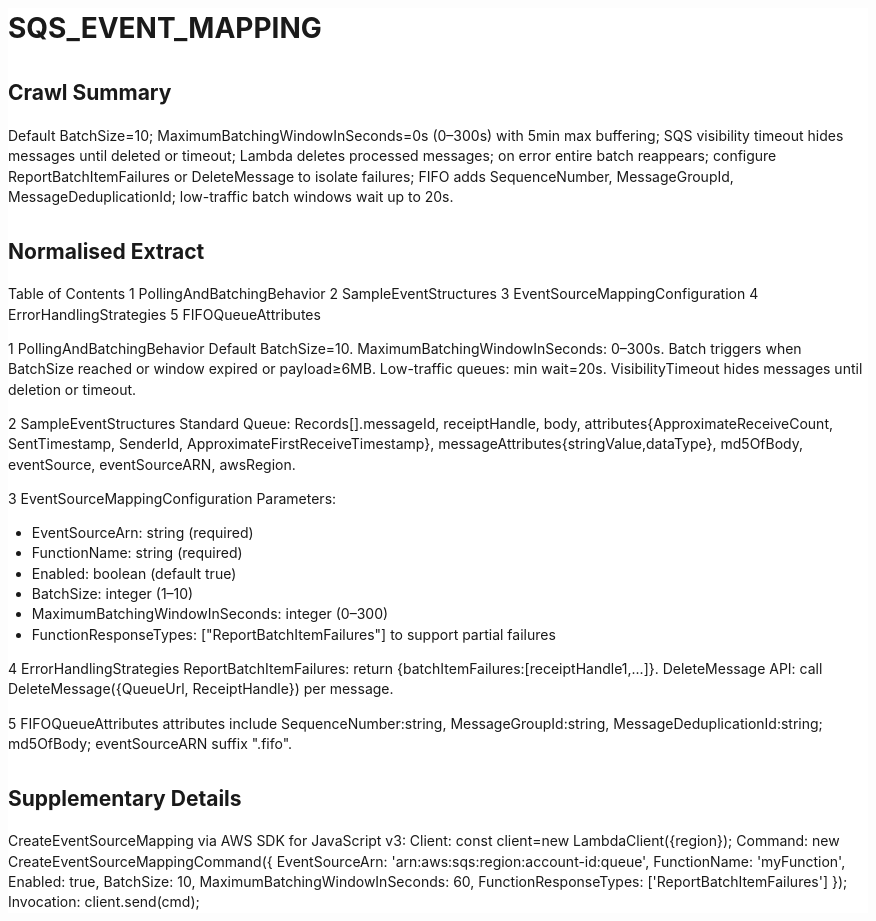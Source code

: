 # SQS_EVENT_MAPPING

## Crawl Summary
Default BatchSize=10; MaximumBatchingWindowInSeconds=0s (0–300s) with 5min max buffering; SQS visibility timeout hides messages until deleted or timeout; Lambda deletes processed messages; on error entire batch reappears; configure ReportBatchItemFailures or DeleteMessage to isolate failures; FIFO adds SequenceNumber, MessageGroupId, MessageDeduplicationId; low-traffic batch windows wait up to 20s.

## Normalised Extract
Table of Contents
1 PollingAndBatchingBehavior
2 SampleEventStructures
3 EventSourceMappingConfiguration
4 ErrorHandlingStrategies
5 FIFOQueueAttributes

1 PollingAndBatchingBehavior
Default BatchSize=10. MaximumBatchingWindowInSeconds: 0–300s. Batch triggers when BatchSize reached or window expired or payload≥6MB. Low-traffic queues: min wait=20s. VisibilityTimeout hides messages until deletion or timeout.

2 SampleEventStructures
Standard Queue: Records[].messageId, receiptHandle, body, attributes{ApproximateReceiveCount, SentTimestamp, SenderId, ApproximateFirstReceiveTimestamp}, messageAttributes{stringValue,dataType}, md5OfBody, eventSource, eventSourceARN, awsRegion.

3 EventSourceMappingConfiguration
Parameters:
- EventSourceArn: string (required)
- FunctionName: string (required)
- Enabled: boolean (default true)
- BatchSize: integer (1–10)
- MaximumBatchingWindowInSeconds: integer (0–300)
- FunctionResponseTypes: ["ReportBatchItemFailures"] to support partial failures

4 ErrorHandlingStrategies
ReportBatchItemFailures: return {batchItemFailures:[receiptHandle1,...]}. DeleteMessage API: call DeleteMessage({QueueUrl, ReceiptHandle}) per message.

5 FIFOQueueAttributes
attributes include SequenceNumber:string, MessageGroupId:string, MessageDeduplicationId:string; md5OfBody; eventSourceARN suffix ".fifo".


## Supplementary Details
CreateEventSourceMapping via AWS SDK for JavaScript v3:
Client: const client=new LambdaClient({region});
Command: new CreateEventSourceMappingCommand({
  EventSourceArn: 'arn:aws:sqs:region:account-id:queue',
  FunctionName: 'myFunction',
  Enabled: true,
  BatchSize: 10,
  MaximumBatchingWindowInSeconds: 60,
  FunctionResponseTypes: ['ReportBatchItemFailures']
});
Invocation: client.send(cmd);
